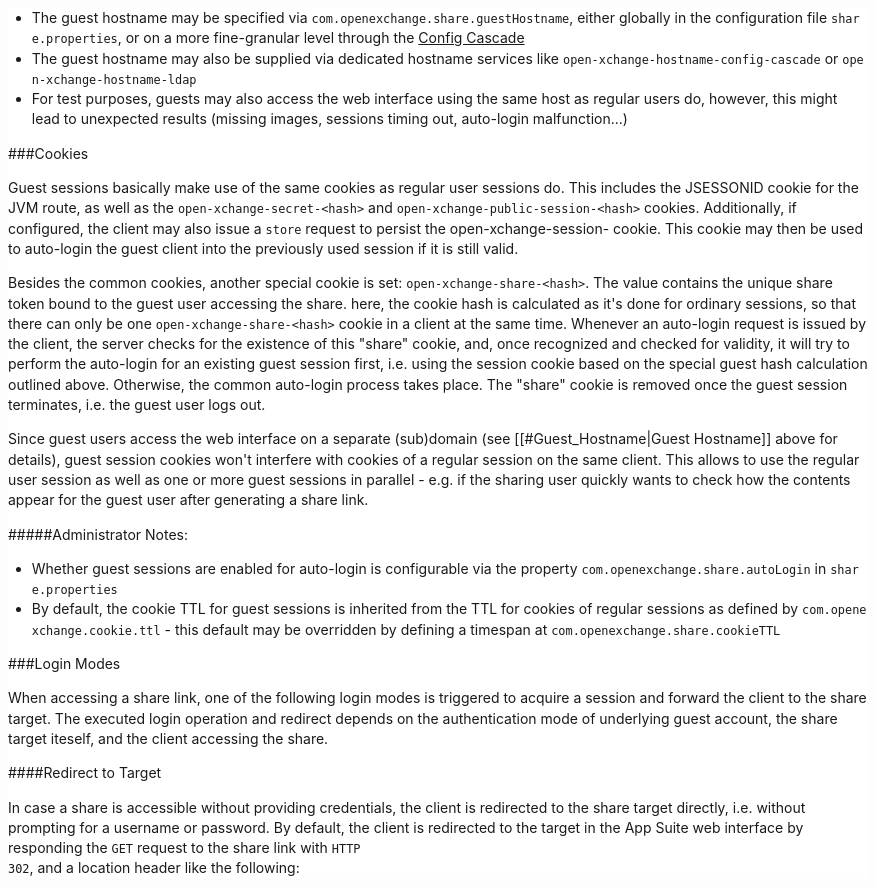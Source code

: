 * The guest hostname may be specified via <code>com.openexchange.share.guestHostname</code>, either globally in the configuration file <code>share.properties</code>, or on a more fine-granular level through the [Config Cascade](https://oxpedia.org/wiki/index.php?title=ConfigCascade)
* The guest hostname may also be supplied via dedicated hostname services like <code>open-xchange-hostname-config-cascade</code> or <code>open-xchange-hostname-ldap</code>
* For test purposes, guests may also access the web interface using the same host as regular users do, however, this might lead to unexpected results (missing images, sessions timing out, auto-login malfunction...)

###Cookies

Guest sessions basically make use of the same cookies as regular user sessions do. This includes the JSESSONID cookie for the JVM route, as well as the <code>open-xchange-secret-&lt;hash&gt;</code> and <code>open-xchange-public-session-&lt;hash&gt;</code> cookies. Additionally, if configured, the client may also issue a <code>store</code> request to persist the open-xchange-session-<hash> cookie. This cookie may then be used to auto-login the guest client into the previously used session if it is still valid.

Besides the common cookies, another special cookie is set: <code>open-xchange-share-&lt;hash&gt;</code>. The value contains the unique share token bound to the guest user accessing the share. here, the cookie hash is calculated as it's done for ordinary sessions, so that there can only be one <code>open-xchange-share-&lt;hash&gt;</code> cookie in a client at the same time. Whenever an auto-login request is issued by the client, the server checks for the existence of this &quot;share&quot; cookie, and, once recognized and checked for validity, it will try to perform the auto-login for an existing guest session first, i.e. using the session cookie based on the special guest hash calculation outlined above. Otherwise, the common auto-login process takes place. The &quot;share&quot; cookie is removed once the guest session terminates, i.e. the guest user logs out.

Since guest users access the web interface on a separate (sub)domain (see [[#Guest_Hostname|Guest Hostname]] above for details), guest session cookies won't interfere with cookies of a regular session on the same client. This allows to use the regular user session as well as one or more guest sessions in parallel - e.g. if the sharing user quickly wants to check how the contents appear for the guest user after generating a share link.

#####Administrator Notes:

* Whether guest sessions are enabled for auto-login is configurable via the property <code>com.openexchange.share.autoLogin</code> in <code>share.properties</code>
* By default, the cookie TTL for guest sessions is inherited from the TTL for cookies of regular sessions as defined by <code>com.openexchange.cookie.ttl</code> - this default may be overridden by defining a timespan at <code>com.openexchange.share.cookieTTL</code>

###Login Modes

When accessing a share link, one of the following login modes is triggered to acquire a session and forward the client to the share target. The executed login operation and redirect depends on the authentication mode of underlying guest account, the share target iteself, and the client accessing the share.

####Redirect to Target

In case a share is accessible without providing credentials, the client is redirected to the share target directly, i.e. without prompting for a username or password. By default, the client is redirected to the target in the App Suite web interface by responding the <code>GET</code> request to the share link with <code>HTTP 302</code>, and a location header like the following:
